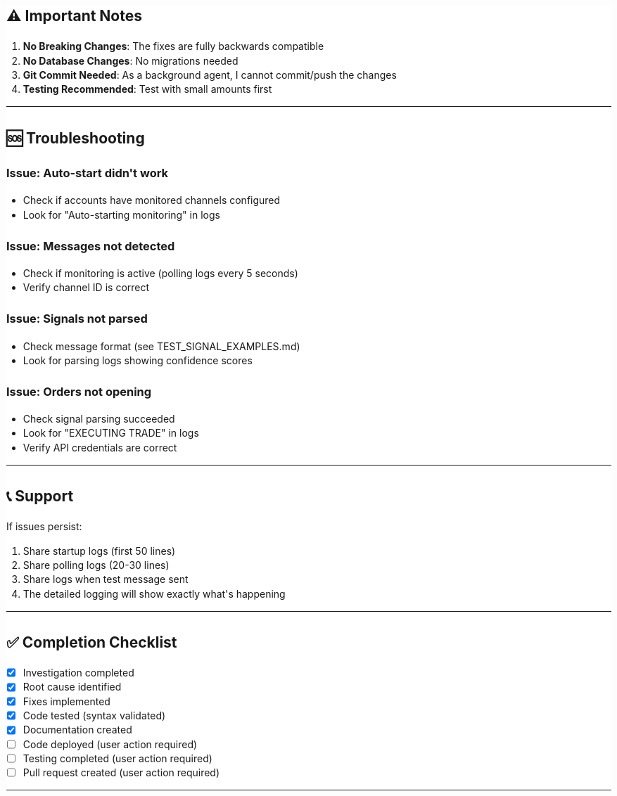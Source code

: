 
## ⚠️ Important Notes

1. **No Breaking Changes**: The fixes are fully backwards compatible
2. **No Database Changes**: No migrations needed
3. **Git Commit Needed**: As a background agent, I cannot commit/push the changes
4. **Testing Recommended**: Test with small amounts first

---

## 🆘 Troubleshooting

### Issue: Auto-start didn't work
- Check if accounts have monitored channels configured
- Look for "Auto-starting monitoring" in logs

### Issue: Messages not detected
- Check if monitoring is active (polling logs every 5 seconds)
- Verify channel ID is correct

### Issue: Signals not parsed
- Check message format (see TEST_SIGNAL_EXAMPLES.md)
- Look for parsing logs showing confidence scores

### Issue: Orders not opening
- Check signal parsing succeeded
- Look for "EXECUTING TRADE" in logs
- Verify API credentials are correct

---

## 📞 Support

If issues persist:
1. Share startup logs (first 50 lines)
2. Share polling logs (20-30 lines)
3. Share logs when test message sent
4. The detailed logging will show exactly what's happening

---

## ✅ Completion Checklist

- [x] Investigation completed
- [x] Root cause identified
- [x] Fixes implemented
- [x] Code tested (syntax validated)
- [x] Documentation created
- [ ] Code deployed (user action required)
- [ ] Testing completed (user action required)
- [ ] Pull request created (user action required)

---